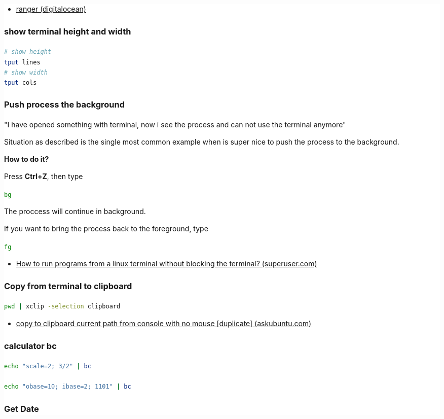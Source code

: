 * [ranger (digitalocean)](https://www.digitalocean.com/community/tutorials/installing-and-using-ranger-a-terminal-file-manager-on-a-ubuntu-vps)

### show terminal height and width

```sh
# show height
tput lines
# show width
tput cols
```

### Push process the background

"I have opened something with terminal, now i see the process and can not use the terminal anymore"

Situation as described is the single most common example when is super nice to push the process to the background.

**How to do it?**

Press **Ctrl+Z**, then type

```sh
bg
```

The proccess will continue in background.

If you want to bring the process back to the foreground, type

```sh
fg
```

* [How to run programs from a linux terminal without blocking the terminal? (superuser.com)](https://superuser.com/questions/154486/how-to-run-programs-from-a-linux-terminal-without-blocking-the-terminal)

### Copy from terminal to clipboard

```sh
pwd | xclip -selection clipboard
```

* [copy to clipboard current path from console with no mouse \[duplicate\] (askubuntu.com)](https://askubuntu.com/questions/597788/copy-to-clipboard-current-path-from-console-with-no-mouse)

### calculator bc

```sh
echo "scale=2; 3/2" | bc

echo "obase=10; ibase=2; 1101" | bc
```

### Get Date
